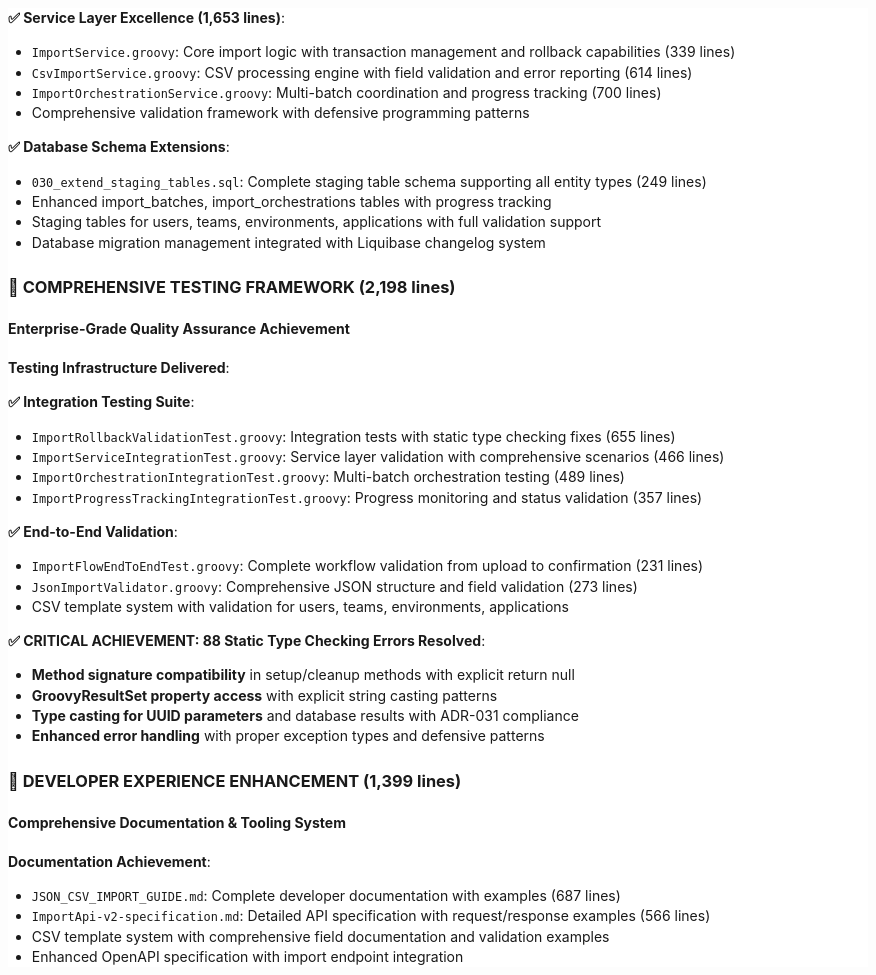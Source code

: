 **✅ Service Layer Excellence (1,653 lines)**:

- `ImportService.groovy`: Core import logic with transaction management and rollback capabilities (339 lines)
- `CsvImportService.groovy`: CSV processing engine with field validation and error reporting (614 lines)
- `ImportOrchestrationService.groovy`: Multi-batch coordination and progress tracking (700 lines)
- Comprehensive validation framework with defensive programming patterns

**✅ Database Schema Extensions**:

- `030_extend_staging_tables.sql`: Complete staging table schema supporting all entity types (249 lines)
- Enhanced import_batches, import_orchestrations tables with progress tracking
- Staging tables for users, teams, environments, applications with full validation support
- Database migration management integrated with Liquibase changelog system

### 🧪 **COMPREHENSIVE TESTING FRAMEWORK** (2,198 lines)

#### **Enterprise-Grade Quality Assurance Achievement**

**Testing Infrastructure Delivered**:

**✅ Integration Testing Suite**:

- `ImportRollbackValidationTest.groovy`: Integration tests with static type checking fixes (655 lines)
- `ImportServiceIntegrationTest.groovy`: Service layer validation with comprehensive scenarios (466 lines)
- `ImportOrchestrationIntegrationTest.groovy`: Multi-batch orchestration testing (489 lines)
- `ImportProgressTrackingIntegrationTest.groovy`: Progress monitoring and status validation (357 lines)

**✅ End-to-End Validation**:

- `ImportFlowEndToEndTest.groovy`: Complete workflow validation from upload to confirmation (231 lines)
- `JsonImportValidator.groovy`: Comprehensive JSON structure and field validation (273 lines)
- CSV template system with validation for users, teams, environments, applications

**✅ **CRITICAL ACHIEVEMENT**: 88 Static Type Checking Errors Resolved**:

- **Method signature compatibility** in setup/cleanup methods with explicit return null
- **GroovyResultSet property access** with explicit string casting patterns
- **Type casting for UUID parameters** and database results with ADR-031 compliance
- **Enhanced error handling** with proper exception types and defensive patterns

### 📖 **DEVELOPER EXPERIENCE ENHANCEMENT** (1,399 lines)

#### **Comprehensive Documentation & Tooling System**

**Documentation Achievement**:

- `JSON_CSV_IMPORT_GUIDE.md`: Complete developer documentation with examples (687 lines)
- `ImportApi-v2-specification.md`: Detailed API specification with request/response examples (566 lines)
- CSV template system with comprehensive field documentation and validation examples
- Enhanced OpenAPI specification with import endpoint integration
